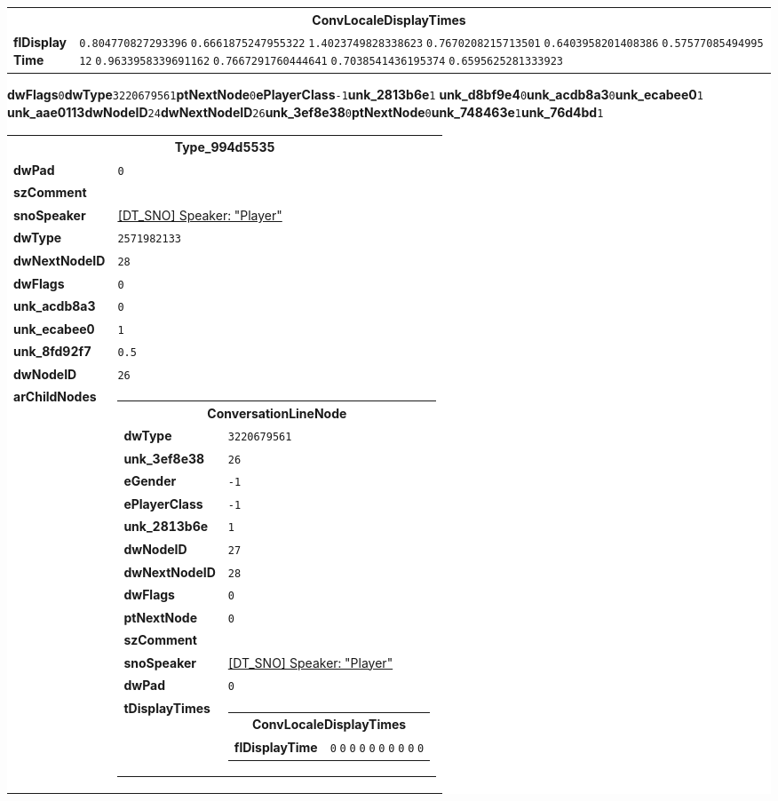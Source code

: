 
<table><tr><th colspan="100%">ConvLocaleDisplayTimes</th></tr><tr><td><b>flDisplayTime</b></td><td><code>0.804770827293396</code>
<code>0.6661875247955322</code>
<code>1.4023749828338623</code>
<code>0.7670208215713501</code>
<code>0.6403958201408386</code>
<code>0.5757708549499512</code>
<code>0.9633958339691162</code>
<code>0.7667291760444641</code>
<code>0.7038541436195374</code>
<code>0.6595625281333923</code>
</td></tr></table>


</td></tr><tr><td><b>dwFlags</b></td><td><code>0</code></td></tr><tr><td><b>dwType</b></td><td><code>3220679561</code></td></tr><tr><td><b>ptNextNode</b></td><td><code>0</code></td></tr><tr><td><b>ePlayerClass</b></td><td><code>-1</code></td></tr><tr><td><b>unk_2813b6e</b></td><td><code>1</code></td></tr></table>


</td></tr><tr><td><b>unk_d8bf9e4</b></td><td><code>0</code></td></tr><tr><td><b>unk_acdb8a3</b></td><td><code>0</code></td></tr><tr><td><b>unk_ecabee0</b></td><td><code>1</code></td></tr><tr><td><b>unk_aae0113</b></td><td></td></tr><tr><td><b>dwNodeID</b></td><td><code>24</code></td></tr><tr><td><b>dwNextNodeID</b></td><td><code>26</code></td></tr><tr><td><b>unk_3ef8e38</b></td><td><code>0</code></td></tr><tr><td><b>ptNextNode</b></td><td><code>0</code></td></tr><tr><td><b>unk_748463e</b></td><td><code>1</code></td></tr><tr><td><b>unk_76d4bd</b></td><td><code>1</code></td></tr></table>


<table><tr><th colspan="100%">Type_994d5535</th></tr><tr><td><b>dwPad</b></td><td><code>0</code></td></tr><tr><td><b>szComment</b></td><td><code></code></td></tr><tr><td><b>snoSpeaker</b></td><td><a href="..\Speaker\Player.spk.md">[DT_SNO] Speaker: "Player"</a></td></tr><tr><td><b>dwType</b></td><td><code>2571982133</code></td></tr><tr><td><b>dwNextNodeID</b></td><td><code>28</code></td></tr><tr><td><b>dwFlags</b></td><td><code>0</code></td></tr><tr><td><b>unk_acdb8a3</b></td><td><code>0</code></td></tr><tr><td><b>unk_ecabee0</b></td><td><code>1</code></td></tr><tr><td><b>unk_8fd92f7</b></td><td><code>0.5</code></td></tr><tr><td><b>dwNodeID</b></td><td><code>26</code></td></tr><tr><td><b>arChildNodes</b></td><td><table><tr><th colspan="100%">ConversationLineNode</th></tr><tr><td><b>dwType</b></td><td><code>3220679561</code></td></tr><tr><td><b>unk_3ef8e38</b></td><td><code>26</code></td></tr><tr><td><b>eGender</b></td><td><code>-1</code></td></tr><tr><td><b>ePlayerClass</b></td><td><code>-1</code></td></tr><tr><td><b>unk_2813b6e</b></td><td><code>1</code></td></tr><tr><td><b>dwNodeID</b></td><td><code>27</code></td></tr><tr><td><b>dwNextNodeID</b></td><td><code>28</code></td></tr><tr><td><b>dwFlags</b></td><td><code>0</code></td></tr><tr><td><b>ptNextNode</b></td><td><code>0</code></td></tr><tr><td><b>szComment</b></td><td><code></code></td></tr><tr><td><b>snoSpeaker</b></td><td><a href="..\Speaker\Player.spk.md">[DT_SNO] Speaker: "Player"</a></td></tr><tr><td><b>dwPad</b></td><td><code>0</code></td></tr><tr><td><b>tDisplayTimes</b></td><td><table><tr><th colspan="100%">ConvLocaleDisplayTimes</th></tr><tr><td><b>flDisplayTime</b></td><td><code>0</code>
<code>0</code>
<code>0</code>
<code>0</code>
<code>0</code>
<code>0</code>
<code>0</code>
<code>0</code>
<code>0</code>
<code>0</code>
</td></tr></table>
